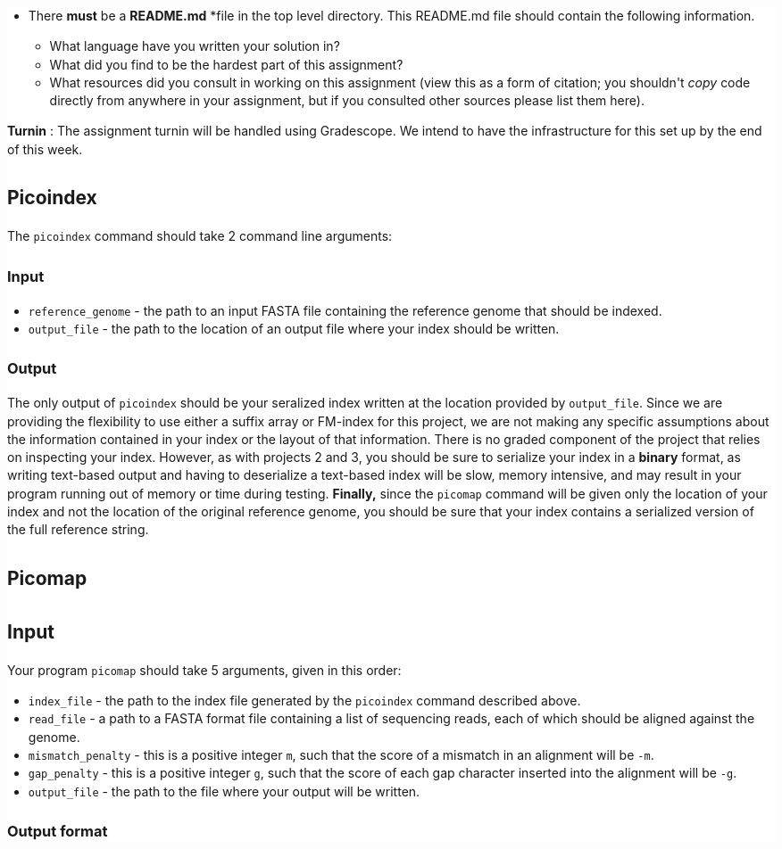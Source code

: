  * There **must** be a **README.md** *file in the top level directory.  This README.md file should contain the following information.
     
     - What language have you written your solution in?
     - What did you find to be the hardest part of this assignment?
     - What resources did you consult in working on this assignment (view this as a form of citation; you shouldn't _copy_ code directly from anywhere in your assignment, but if you consulted other sources please list them here).

**Turnin** : The assignment turnin will be handled using Gradescope.  We intend to have the infrastructure for this set up by the end of this week.

## Picoindex

The `picoindex` command should take 2 command line arguments:

### Input 

* `reference_genome` - the path to an input FASTA file containing the reference genome that should be indexed.
* `output_file` - the path to the location of an output file where your index should be written.

### Output 

The only output of `picoindex` should be your seralized index written at the location provided by `output_file`.  Since we are providing the flexibility to use either a suffix array or FM-index for this project, we are not making any specific assumptions about the information contained in your index or the layout of that information.  There is no graded component of the project that relies on inspecting your index.  However, as with projects 2 and 3, you should be sure to serialize your index in a **binary** format, as writing text-based output and having to deserialize a text-based index will be slow, memory intensive, and may result in your program running out of memory or time during testing.  **Finally,** since the `picomap` command will be given only the location of your index and not the location of the original reference genome, you should be sure that your index contains a serialized version of the full reference string.

## Picomap 

## Input 

Your program `picomap` should take 5 arguments, given in this order:

* `index_file` - the path to the index file generated by the `picoindex` command described above.
* `read_file` - a path to a FASTA format file containing a list of sequencing reads, each of which should be aligned against the genome.
* `mismatch_penalty` - this is a positive integer `m`, such that the score of a mismatch in an alignment will be `-m`.
* `gap_penalty` - this is a positive integer `g`, such that the score of each gap character inserted into the alignment will be `-g`.
* `output_file` - the path to the file where your output will be written.

### Output format

